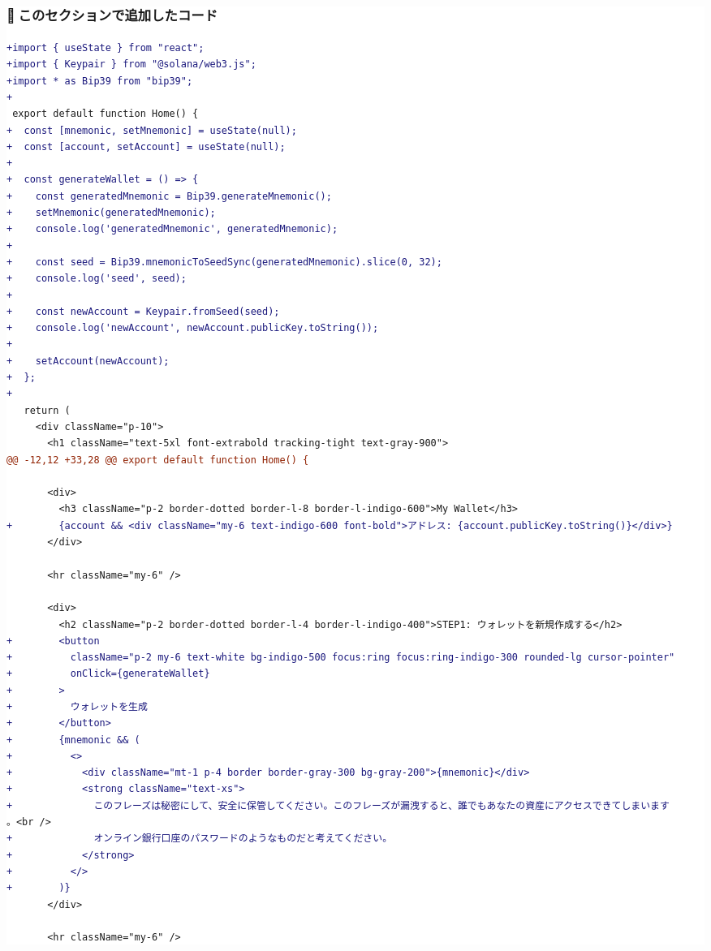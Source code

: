 ### 📝 このセクションで追加したコード

```diff
+import { useState } from "react";
+import { Keypair } from "@solana/web3.js";
+import * as Bip39 from "bip39";
+
 export default function Home() {
+  const [mnemonic, setMnemonic] = useState(null);
+  const [account, setAccount] = useState(null);
+
+  const generateWallet = () => {
+    const generatedMnemonic = Bip39.generateMnemonic();
+    setMnemonic(generatedMnemonic);
+    console.log('generatedMnemonic', generatedMnemonic);
+
+    const seed = Bip39.mnemonicToSeedSync(generatedMnemonic).slice(0, 32);
+    console.log('seed', seed);
+
+    const newAccount = Keypair.fromSeed(seed);
+    console.log('newAccount', newAccount.publicKey.toString());
+
+    setAccount(newAccount);
+  };
+
   return (
     <div className="p-10">
       <h1 className="text-5xl font-extrabold tracking-tight text-gray-900">
@@ -12,12 +33,28 @@ export default function Home() {

       <div>
         <h3 className="p-2 border-dotted border-l-8 border-l-indigo-600">My Wallet</h3>
+        {account && <div className="my-6 text-indigo-600 font-bold">アドレス: {account.publicKey.toString()}</div>}
       </div>

       <hr className="my-6" />

       <div>
         <h2 className="p-2 border-dotted border-l-4 border-l-indigo-400">STEP1: ウォレットを新規作成する</h2>
+        <button
+          className="p-2 my-6 text-white bg-indigo-500 focus:ring focus:ring-indigo-300 rounded-lg cursor-pointer"
+          onClick={generateWallet}
+        >
+          ウォレットを生成
+        </button>
+        {mnemonic && (
+          <>
+            <div className="mt-1 p-4 border border-gray-300 bg-gray-200">{mnemonic}</div>
+            <strong className="text-xs">
+              このフレーズは秘密にして、安全に保管してください。このフレーズが漏洩すると、誰でもあなたの資産にアクセスできてしまいます
。<br />
+              オンライン銀行口座のパスワードのようなものだと考えてください。
+            </strong>
+          </>
+        )}
       </div>

       <hr className="my-6" />
```
